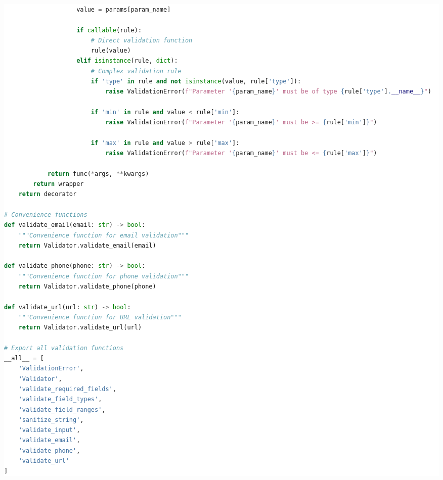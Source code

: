```python
                    value = params[param_name]
                    
                    if callable(rule):
                        # Direct validation function
                        rule(value)
                    elif isinstance(rule, dict):
                        # Complex validation rule
                        if 'type' in rule and not isinstance(value, rule['type']):
                            raise ValidationError(f"Parameter '{param_name}' must be of type {rule['type'].__name__}")
                        
                        if 'min' in rule and value < rule['min']:
                            raise ValidationError(f"Parameter '{param_name}' must be >= {rule['min']}")
                        
                        if 'max' in rule and value > rule['max']:
                            raise ValidationError(f"Parameter '{param_name}' must be <= {rule['max']}")
            
            return func(*args, **kwargs)
        return wrapper
    return decorator

# Convenience functions
def validate_email(email: str) -> bool:
    """Convenience function for email validation"""
    return Validator.validate_email(email)

def validate_phone(phone: str) -> bool:
    """Convenience function for phone validation"""
    return Validator.validate_phone(phone)

def validate_url(url: str) -> bool:
    """Convenience function for URL validation"""
    return Validator.validate_url(url)

# Export all validation functions
__all__ = [
    'ValidationError',
    'Validator',
    'validate_required_fields',
    'validate_field_types',
    'validate_field_ranges',
    'sanitize_string',
    'validate_input',
    'validate_email',
    'validate_phone',
    'validate_url'
]
```
